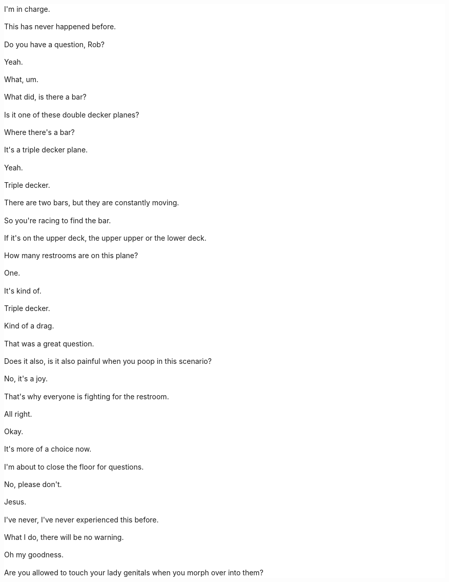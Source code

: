 I'm in charge.

This has never happened before.

Do you have a question, Rob?

Yeah.

What, um.

What did, is there a bar?

Is it one of these double decker planes?

Where there's a bar?

It's a triple decker plane.

Yeah.

Triple decker.

There are two bars, but they are constantly moving.

So you're racing to find the bar.

If it's on the upper deck, the upper upper or the lower deck.

How many restrooms are on this plane?

One.

It's kind of.

Triple decker.

Kind of a drag.

That was a great question.

Does it also, is it also painful when you poop in this scenario?

No, it's a joy.

That's why everyone is fighting for the restroom.

All right.

Okay.

It's more of a choice now.

I'm about to close the floor for questions.

No, please don't.

Jesus.

I've never, I've never experienced this before.

What I do, there will be no warning.

Oh my goodness.

Are you allowed to touch your lady genitals when you morph over into them?
